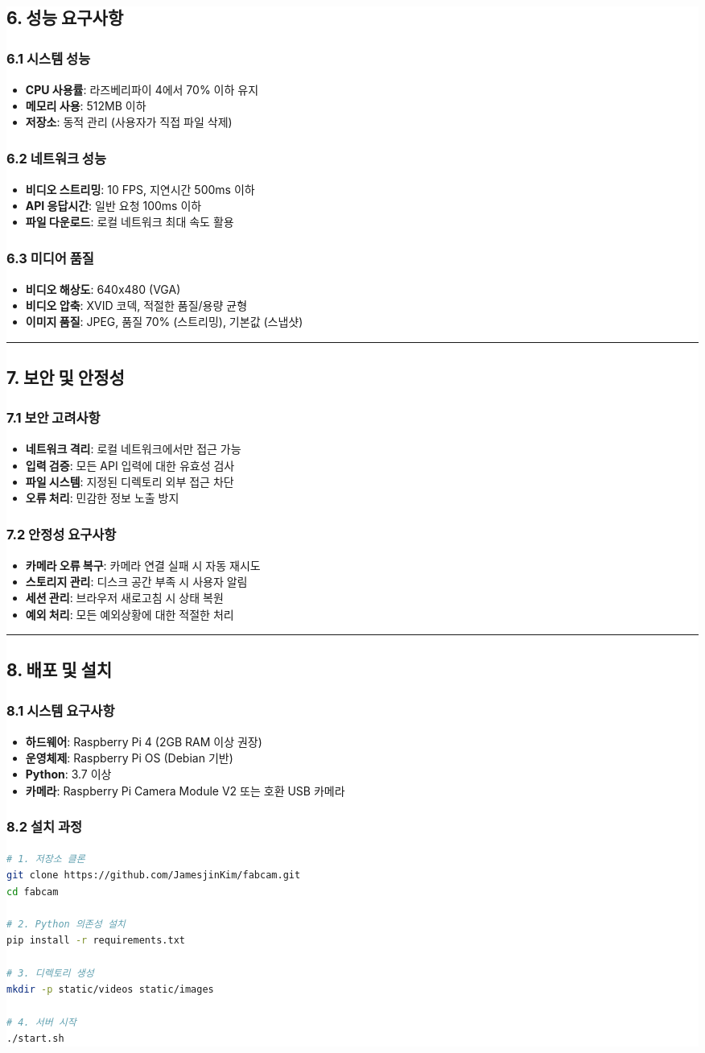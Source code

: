 
## 6. 성능 요구사항

### 6.1 시스템 성능
- **CPU 사용률**: 라즈베리파이 4에서 70% 이하 유지
- **메모리 사용**: 512MB 이하
- **저장소**: 동적 관리 (사용자가 직접 파일 삭제)

### 6.2 네트워크 성능
- **비디오 스트리밍**: 10 FPS, 지연시간 500ms 이하
- **API 응답시간**: 일반 요청 100ms 이하
- **파일 다운로드**: 로컬 네트워크 최대 속도 활용

### 6.3 미디어 품질
- **비디오 해상도**: 640x480 (VGA)
- **비디오 압축**: XVID 코덱, 적절한 품질/용량 균형
- **이미지 품질**: JPEG, 품질 70% (스트리밍), 기본값 (스냅샷)

---

## 7. 보안 및 안정성

### 7.1 보안 고려사항
- **네트워크 격리**: 로컬 네트워크에서만 접근 가능
- **입력 검증**: 모든 API 입력에 대한 유효성 검사
- **파일 시스템**: 지정된 디렉토리 외부 접근 차단
- **오류 처리**: 민감한 정보 노출 방지

### 7.2 안정성 요구사항
- **카메라 오류 복구**: 카메라 연결 실패 시 자동 재시도
- **스토리지 관리**: 디스크 공간 부족 시 사용자 알림
- **세션 관리**: 브라우저 새로고침 시 상태 복원
- **예외 처리**: 모든 예외상황에 대한 적절한 처리

---

## 8. 배포 및 설치

### 8.1 시스템 요구사항
- **하드웨어**: Raspberry Pi 4 (2GB RAM 이상 권장)
- **운영체제**: Raspberry Pi OS (Debian 기반)
- **Python**: 3.7 이상
- **카메라**: Raspberry Pi Camera Module V2 또는 호환 USB 카메라

### 8.2 설치 과정
```bash
# 1. 저장소 클론
git clone https://github.com/JamesjinKim/fabcam.git
cd fabcam

# 2. Python 의존성 설치
pip install -r requirements.txt

# 3. 디렉토리 생성
mkdir -p static/videos static/images

# 4. 서버 시작
./start.sh
```
